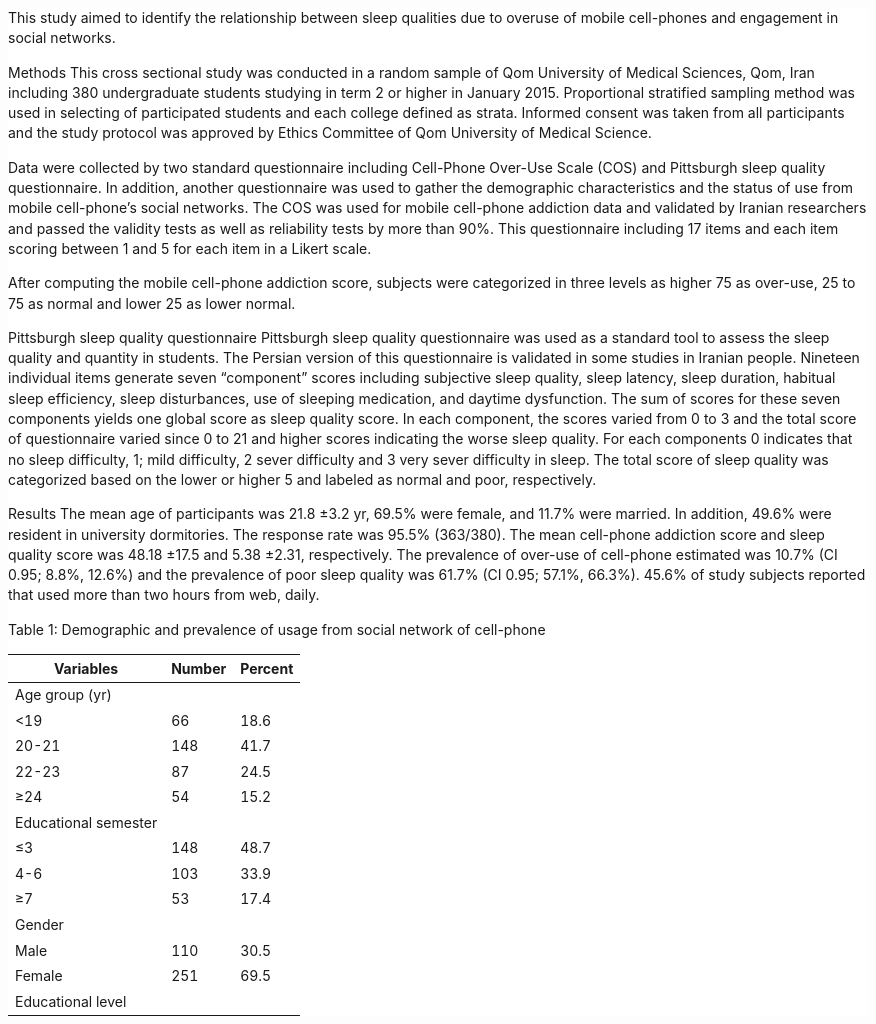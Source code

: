 This study aimed to identify the relationship between sleep qualities due to overuse of mobile cell-phones and engagement in social networks.

Methods
This cross sectional study was conducted in a random sample of Qom University of Medical Sciences, Qom, Iran including 380 undergraduate students studying in term 2 or higher in January 2015. Proportional stratified sampling method was used in selecting of participated students and each college defined as strata. Informed consent was taken from all participants and the study protocol was approved by Ethics Committee of Qom University of Medical Science.

Data were collected by two standard questionnaire including Cell-Phone Over-Use Scale (COS) and Pittsburgh sleep quality questionnaire. In addition, another questionnaire was used to gather the demographic characteristics and the status of use from mobile cell-phone’s social networks. The COS was used for mobile cell-phone addiction data and validated by Iranian researchers and passed the validity tests as well as reliability tests by more than 90%. This questionnaire including 17 items and each item scoring between 1 and 5 for each item in a Likert scale.

After computing the mobile cell-phone addiction score, subjects were categorized in three levels as higher 75 as over-use, 25 to 75 as normal and lower 25 as lower normal.

Pittsburgh sleep quality questionnaire
Pittsburgh sleep quality questionnaire was used as a standard tool to assess the sleep quality and quantity in students. The Persian version of this questionnaire is validated in some studies in Iranian people. Nineteen individual items generate seven “component” scores including subjective sleep quality, sleep latency, sleep duration, habitual sleep efficiency, sleep disturbances, use of sleeping medication, and daytime dysfunction. The sum of scores for these seven components yields one global score as sleep quality score. In each component, the scores varied from 0 to 3 and the total score of questionnaire varied since 0 to 21 and higher scores indicating the worse sleep quality. For each components 0 indicates that no sleep difficulty, 1; mild difficulty, 2 sever difficulty and 3 very sever difficulty in sleep. The total score of sleep quality was categorized based on the lower or higher 5 and labeled as normal and poor, respectively.

Results
The mean age of participants was 21.8 ±3.2 yr, 69.5% were female, and 11.7% were married. In addition, 49.6% were resident in university dormitories. The response rate was 95.5% (363/380). The mean cell-phone addiction score and sleep quality score was 48.18 ±17.5 and 5.38 ±2.31, respectively. The prevalence of over-use of cell-phone estimated was 10.7% (CI 0.95; 8.8%, 12.6%) and the prevalence of poor sleep quality was 61.7% (CI 0.95; 57.1%, 66.3%). 45.6% of study subjects reported that used more than two hours from web, daily.

Table 1: Demographic and prevalence of usage from social network of cell-phone

| Variables                     | Number | Percent |
|-------------------------------|--------|---------|
| Age group (yr)                |        |         |
| <19                           | 66     | 18.6    |
| 20-21                         | 148    | 41.7    |
| 22-23                         | 87     | 24.5    |
| ≥24                           | 54     | 15.2    |
| Educational semester           |        |         |
| ≤3                            | 148    | 48.7    |
| 4-6                           | 103    | 33.9    |
| ≥7                            | 53     | 17.4    |
| Gender                        |        |         |
| Male                          | 110    | 30.5    |
| Female                        | 251    | 69.5    |
| Educational level             |        |         |